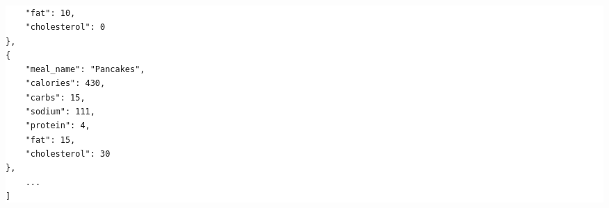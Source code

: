         "fat": 10,
        "cholesterol": 0
    },
    {
        "meal_name": "Pancakes",
        "calories": 430,
        "carbs": 15,
        "sodium": 111,
        "protein": 4,
        "fat": 15,
        "cholesterol": 30
    },
        ...
    ]